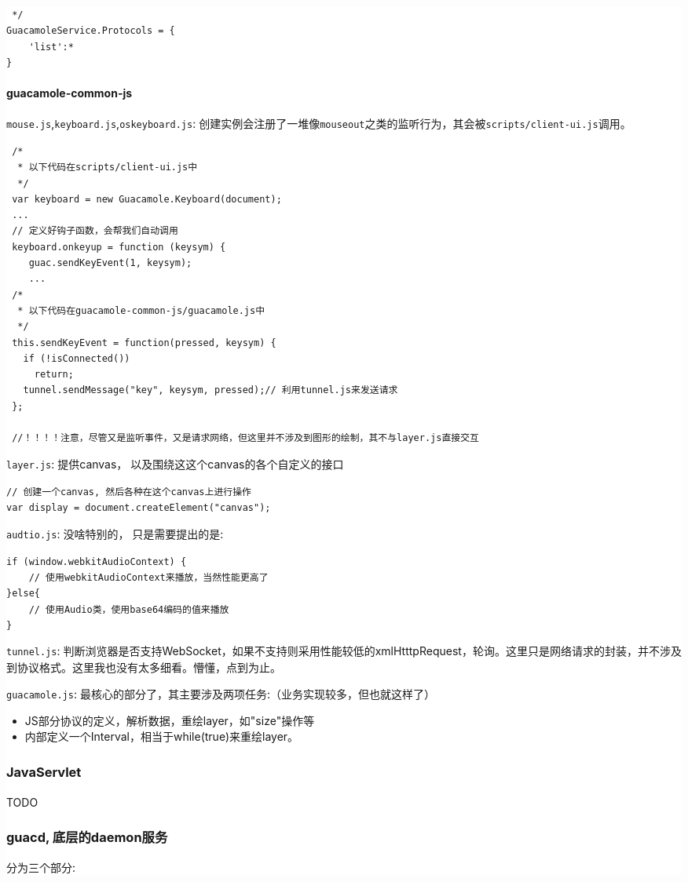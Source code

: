      */
    GuacamoleService.Protocols = {
        'list':*
    }

#### guacamole-common-js
`mouse.js`,`keyboard.js`,`oskeyboard.js`: 创建实例会注册了一堆像`mouseout`之类的监听行为，其会被`scripts/client-ui.js`调用。

     /*
      * 以下代码在scripts/client-ui.js中
      */
     var keyboard = new Guacamole.Keyboard(document);
     ...
     // 定义好钩子函数，会帮我们自动调用
     keyboard.onkeyup = function (keysym) {
        guac.sendKeyEvent(1, keysym);
        ...
     /*
      * 以下代码在guacamole-common-js/guacamole.js中
      */
     this.sendKeyEvent = function(pressed, keysym) {
       if (!isConnected())
         return;
       tunnel.sendMessage("key", keysym, pressed);// 利用tunnel.js来发送请求
     };

     //！！！！注意，尽管又是监听事件，又是请求网络，但这里并不涉及到图形的绘制，其不与layer.js直接交互


`layer.js`: 提供canvas， 以及围绕这这个canvas的各个自定义的接口

    // 创建一个canvas, 然后各种在这个canvas上进行操作
    var display = document.createElement("canvas");

`audtio.js`: 没啥特别的， 只是需要提出的是:

    if (window.webkitAudioContext) {
        // 使用webkitAudioContext来播放，当然性能更高了
    }else{
        // 使用Audio类，使用base64编码的值来播放
    }

`tunnel.js`: 判断浏览器是否支持WebSocket，如果不支持则采用性能较低的xmlHtttpRequest，轮询。这里只是网络请求的封装，并不涉及到协议格式。这里我也没有太多细看。懵懂，点到为止。

`guacamole.js`: 最核心的部分了，其主要涉及两项任务:（业务实现较多，但也就这样了）

 - JS部分协议的定义，解析数据，重绘layer，如"size"操作等
 - 内部定义一个Interval，相当于while(true)来重绘layer。

### JavaServlet
TODO

### guacd, 底层的daemon服务
分为三个部分:
